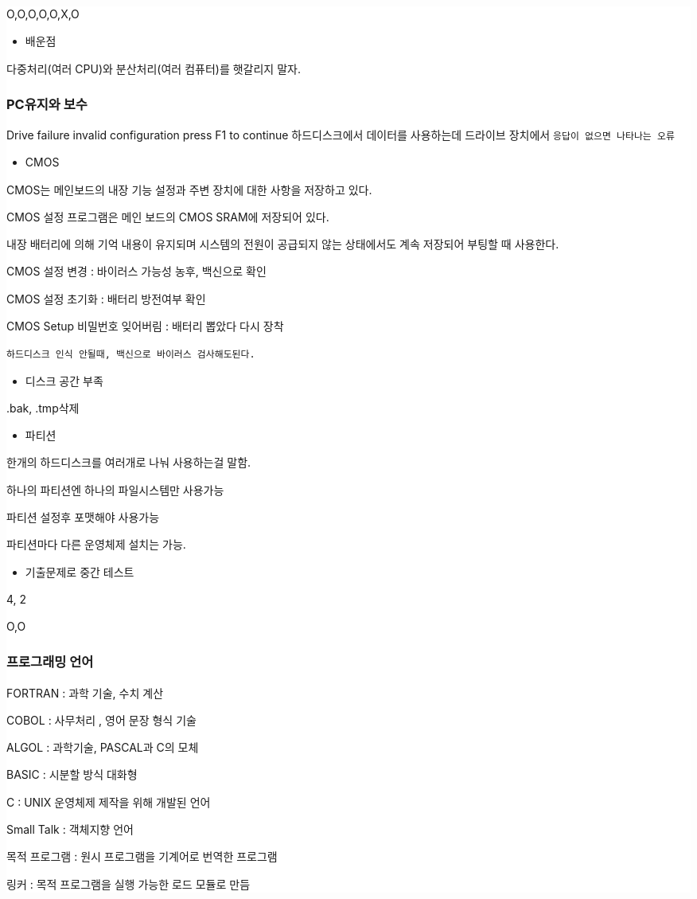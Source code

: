 O,O,O,O,O,X,O

- 배운점

다중처리(여러 CPU)와 분산처리(여러 컴퓨터)를 햇갈리지 말자.

### PC유지와 보수

Drive failure invalid configuration press F1 to continue 하드디스크에서 데이터를 사용하는데 드라이브 장치에서 `응답이 없으면 나타나는 오류`

- CMOS

CMOS는 메인보드의 내장 기능 설정과 주변 장치에 대한 사항을 저장하고 있다.

CMOS 설정 프로그램은 메인 보드의 CMOS SRAM에 저장되어 있다.

내장 배터리에 의해 기억 내용이 유지되며 시스템의 전원이 공급되지 않는 상태에서도 계속 저장되어 부팅할 때 사용한다.

CMOS 설정 변경 : 바이러스 가능성 농후, 백신으로 확인

CMOS 설정 초기화 : 배터리 방전여부 확인

CMOS Setup 비밀번호 잊어버림 : 배터리 뽑았다 다시 장착

`하드디스크 인식 안될때, 백신으로 바이러스 검사해도된다.`

- 디스크 공간 부족

.bak, .tmp삭제

- 파티션

한개의 하드디스크를 여러개로 나눠 사용하는걸 말함.

하나의 파티션엔 하나의 파일시스템만 사용가능

파티션 설정후 포맷해야 사용가능

파티션마다 다른 운영체제 설치는 가능.

- 기출문제로 중간 테스트

4, 2

O,O

### 프로그래밍 언어

FORTRAN : 과학 기술, 수치 계산

COBOL : 사무처리 , 영어 문장 형식 기술

ALGOL : 과학기술, PASCAL과 C의 모체

BASIC : 시분할 방식 대화형

C : UNIX 운영체제 제작을 위해 개발된 언어

Small Talk : 객체지향 언어

목적 프로그램 : 원시 프로그램을 기계어로 번역한 프로그램

링커 : 목적 프로그램을 실행 가능한 로드 모듈로 만듬
